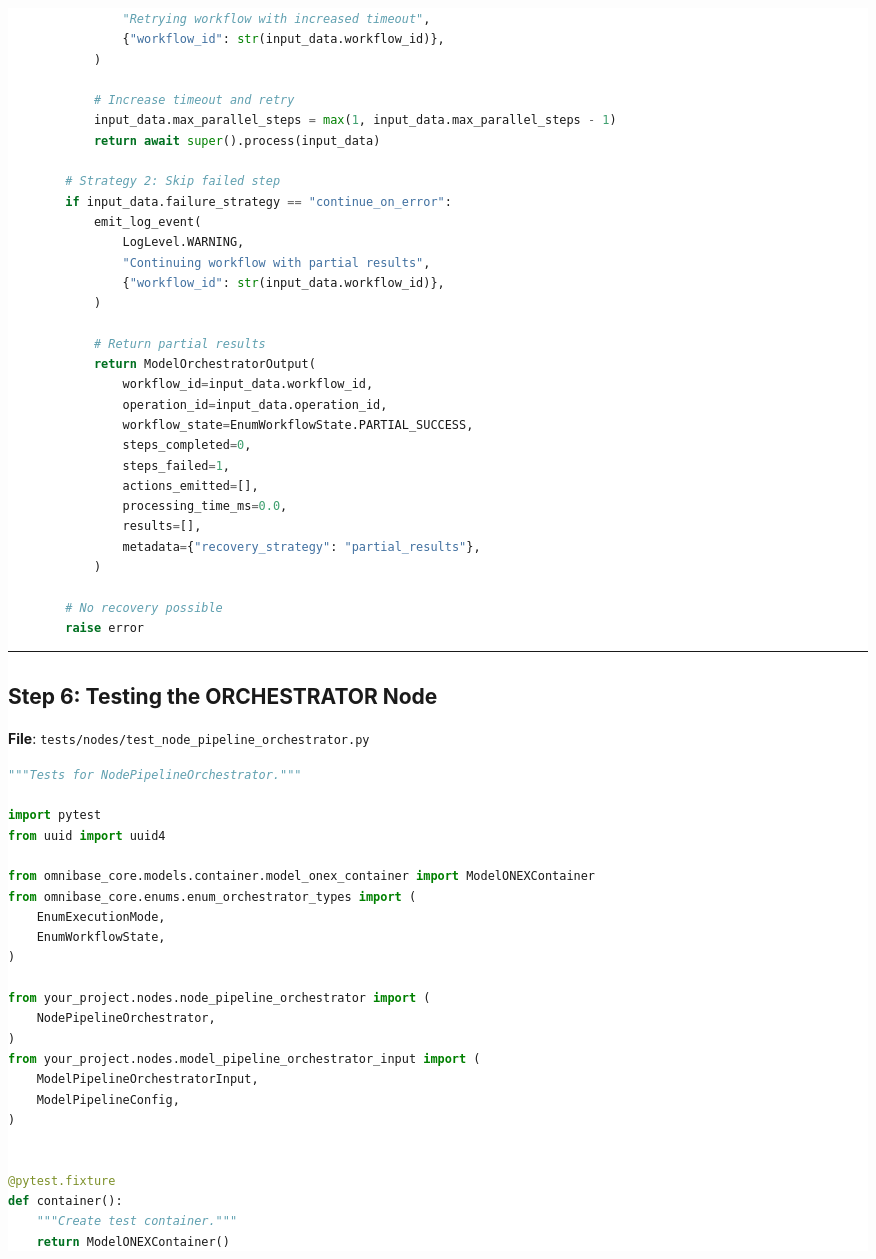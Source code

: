 ```python
                "Retrying workflow with increased timeout",
                {"workflow_id": str(input_data.workflow_id)},
            )

            # Increase timeout and retry
            input_data.max_parallel_steps = max(1, input_data.max_parallel_steps - 1)
            return await super().process(input_data)

        # Strategy 2: Skip failed step
        if input_data.failure_strategy == "continue_on_error":
            emit_log_event(
                LogLevel.WARNING,
                "Continuing workflow with partial results",
                {"workflow_id": str(input_data.workflow_id)},
            )

            # Return partial results
            return ModelOrchestratorOutput(
                workflow_id=input_data.workflow_id,
                operation_id=input_data.operation_id,
                workflow_state=EnumWorkflowState.PARTIAL_SUCCESS,
                steps_completed=0,
                steps_failed=1,
                actions_emitted=[],
                processing_time_ms=0.0,
                results=[],
                metadata={"recovery_strategy": "partial_results"},
            )

        # No recovery possible
        raise error
```

---

## Step 6: Testing the ORCHESTRATOR Node

**File**: `tests/nodes/test_node_pipeline_orchestrator.py`

```python
"""Tests for NodePipelineOrchestrator."""

import pytest
from uuid import uuid4

from omnibase_core.models.container.model_onex_container import ModelONEXContainer
from omnibase_core.enums.enum_orchestrator_types import (
    EnumExecutionMode,
    EnumWorkflowState,
)

from your_project.nodes.node_pipeline_orchestrator import (
    NodePipelineOrchestrator,
)
from your_project.nodes.model_pipeline_orchestrator_input import (
    ModelPipelineOrchestratorInput,
    ModelPipelineConfig,
)


@pytest.fixture
def container():
    """Create test container."""
    return ModelONEXContainer()
```